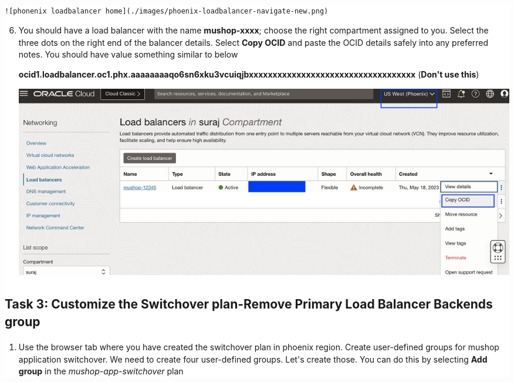     ![phonenix loadbalancer home](./images/phoenix-loadbalancer-navigate-new.png)

6.  You should have a load balancer with the name **mushop-xxxx**; choose the right compartment assigned to you. Select the three dots on the right end of the balancer details. Select **Copy OCID** and paste the OCID details safely into any preferred notes. You should have value something similar to below

    **ocid1.loadbalancer.oc1.phx.aaaaaaaaqo6sn6xku3vcuiqjbxxxxxxxxxxxxxxxxxxxxxxxxxxxxxxxxxxx**  (**Don't use this**)

    ![phoenix loadbalancer OCID](./images/phoenix-lb-ocid-new.png)


## Task 3: Customize the Switchover plan-Remove Primary Load Balancer Backends group

1.  Use the browser tab where you have created the switchover plan in phoenix region. Create user-defined groups for mushop application switchover. We need to create four user-defined groups. Let's create those. You can do this by selecting **Add group** in the *mushop-app-switchover* plan
